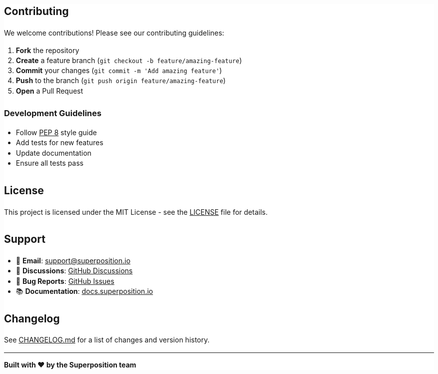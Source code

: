 ## Contributing

We welcome contributions! Please see our contributing guidelines:

1. **Fork** the repository
2. **Create** a feature branch (`git checkout -b feature/amazing-feature`)
3. **Commit** your changes (`git commit -m 'Add amazing feature'`)
4. **Push** to the branch (`git push origin feature/amazing-feature`)
5. **Open** a Pull Request

### Development Guidelines

- Follow [PEP 8](https://www.python.org/dev/peps/pep-0008/) style guide
- Add tests for new features
- Update documentation
- Ensure all tests pass

## License

This project is licensed under the MIT License - see the [LICENSE](LICENSE) file for details.

## Support

- 📧 **Email**: support@superposition.io
- 💬 **Discussions**: [GitHub Discussions](https://github.com/juspay/superposition/discussions)
- 🐛 **Bug Reports**: [GitHub Issues](https://github.com/juspay/superposition/issues)
- 📚 **Documentation**: [docs.superposition.io](https://docs.superposition.io)

## Changelog

See [CHANGELOG.md](CHANGELOG.md) for a list of changes and version history.

---

**Built with ❤️ by the Superposition team**
